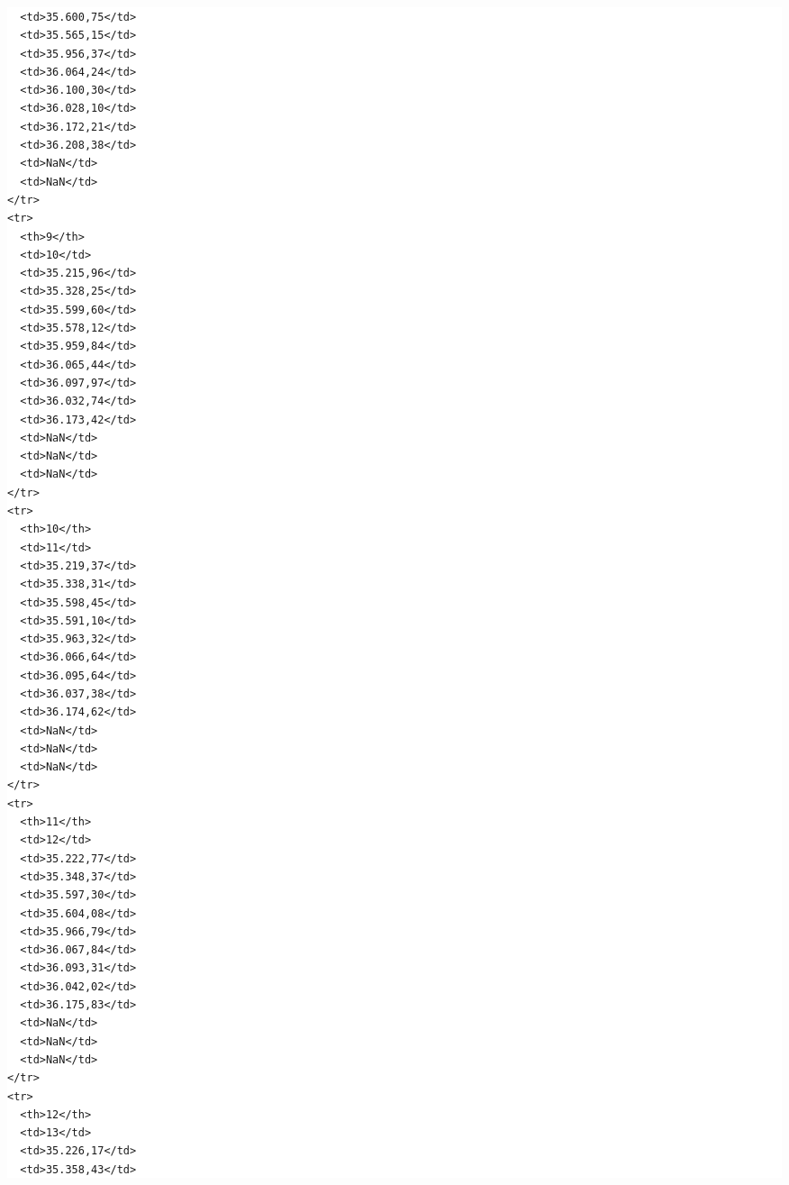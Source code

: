       <td>35.600,75</td>
      <td>35.565,15</td>
      <td>35.956,37</td>
      <td>36.064,24</td>
      <td>36.100,30</td>
      <td>36.028,10</td>
      <td>36.172,21</td>
      <td>36.208,38</td>
      <td>NaN</td>
      <td>NaN</td>
    </tr>
    <tr>
      <th>9</th>
      <td>10</td>
      <td>35.215,96</td>
      <td>35.328,25</td>
      <td>35.599,60</td>
      <td>35.578,12</td>
      <td>35.959,84</td>
      <td>36.065,44</td>
      <td>36.097,97</td>
      <td>36.032,74</td>
      <td>36.173,42</td>
      <td>NaN</td>
      <td>NaN</td>
      <td>NaN</td>
    </tr>
    <tr>
      <th>10</th>
      <td>11</td>
      <td>35.219,37</td>
      <td>35.338,31</td>
      <td>35.598,45</td>
      <td>35.591,10</td>
      <td>35.963,32</td>
      <td>36.066,64</td>
      <td>36.095,64</td>
      <td>36.037,38</td>
      <td>36.174,62</td>
      <td>NaN</td>
      <td>NaN</td>
      <td>NaN</td>
    </tr>
    <tr>
      <th>11</th>
      <td>12</td>
      <td>35.222,77</td>
      <td>35.348,37</td>
      <td>35.597,30</td>
      <td>35.604,08</td>
      <td>35.966,79</td>
      <td>36.067,84</td>
      <td>36.093,31</td>
      <td>36.042,02</td>
      <td>36.175,83</td>
      <td>NaN</td>
      <td>NaN</td>
      <td>NaN</td>
    </tr>
    <tr>
      <th>12</th>
      <td>13</td>
      <td>35.226,17</td>
      <td>35.358,43</td>